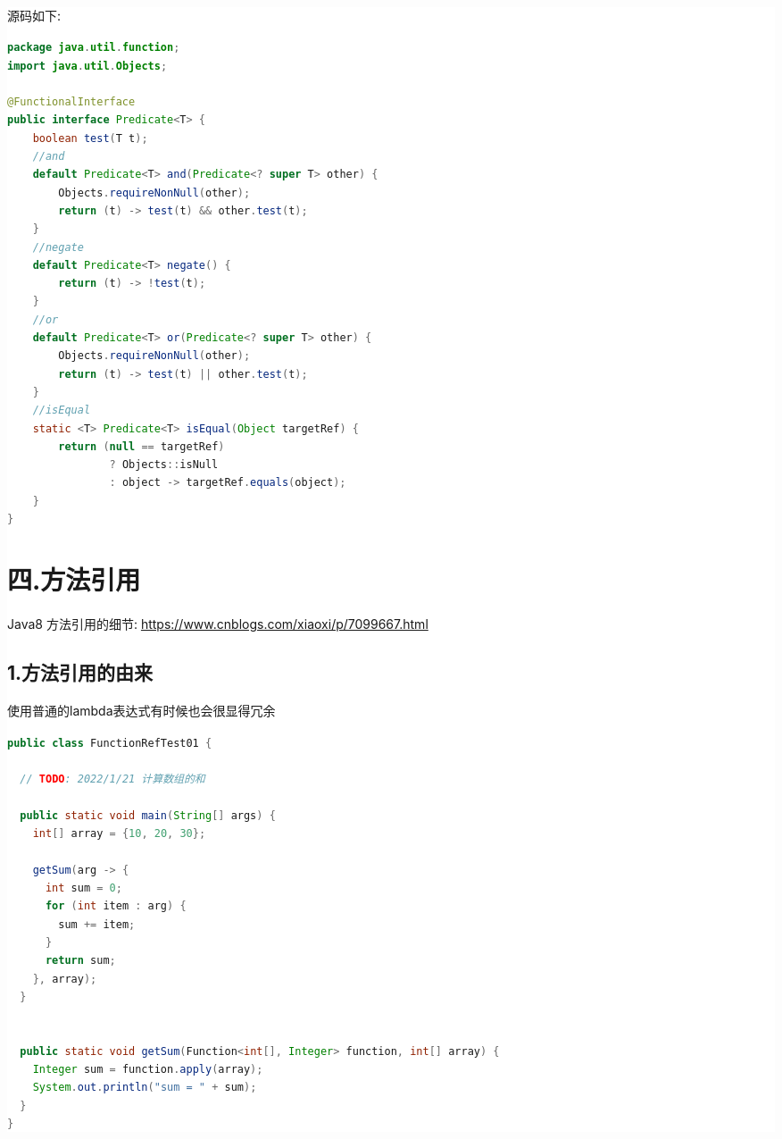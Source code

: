 源码如下: 

```Java
package java.util.function;
import java.util.Objects;

@FunctionalInterface
public interface Predicate<T> {
    boolean test(T t);
	//and 
    default Predicate<T> and(Predicate<? super T> other) {
        Objects.requireNonNull(other);
        return (t) -> test(t) && other.test(t);
    }
	//negate
    default Predicate<T> negate() {
        return (t) -> !test(t);
    }
	//or
    default Predicate<T> or(Predicate<? super T> other) {
        Objects.requireNonNull(other);
        return (t) -> test(t) || other.test(t);
    }
	//isEqual
    static <T> Predicate<T> isEqual(Object targetRef) {
        return (null == targetRef)
                ? Objects::isNull
                : object -> targetRef.equals(object);
    }
}
```



# 四.方法引用

Java8 方法引用的细节:  https://www.cnblogs.com/xiaoxi/p/7099667.html

## 1.方法引用的由来

使用普通的lambda表达式有时候也会很显得冗余

```Java
public class FunctionRefTest01 {

  // TODO: 2022/1/21 计算数组的和

  public static void main(String[] args) {
    int[] array = {10, 20, 30};

    getSum(arg -> {
      int sum = 0;
      for (int item : arg) {
        sum += item;
      }
      return sum;
    }, array);
  }


  public static void getSum(Function<int[], Integer> function, int[] array) {
    Integer sum = function.apply(array);
    System.out.println("sum = " + sum);
  }
}
```